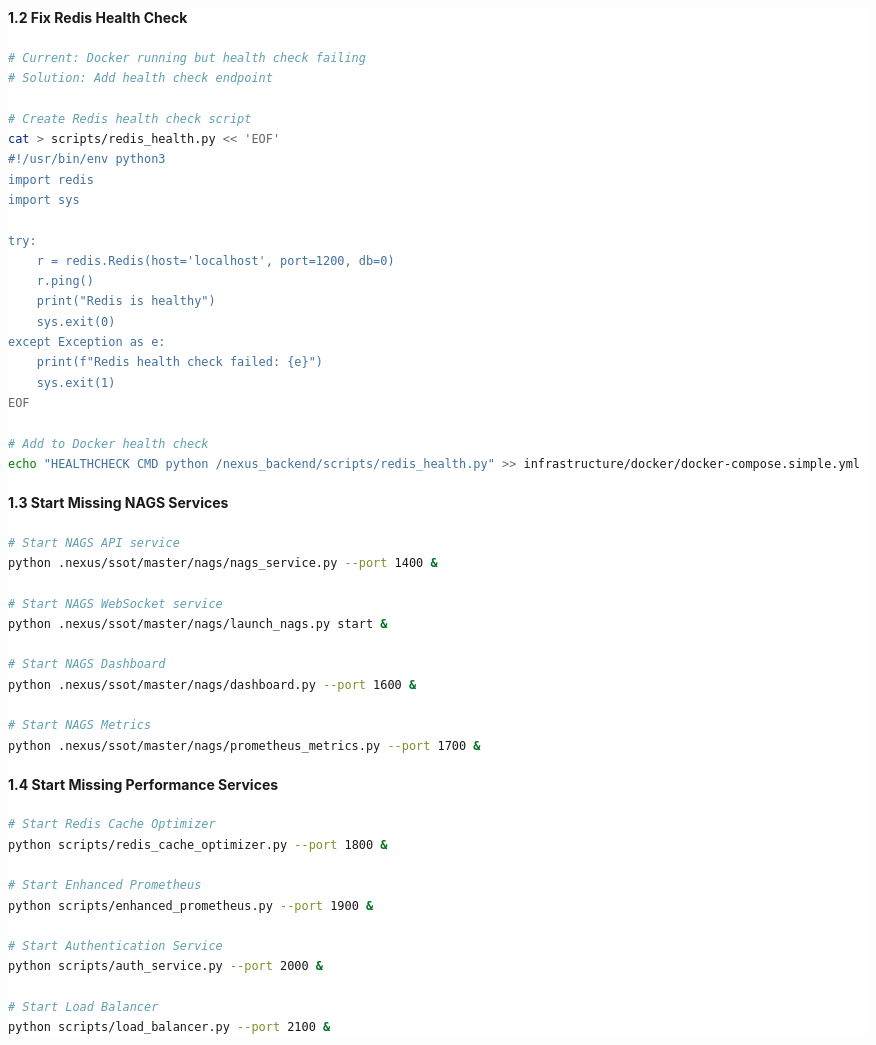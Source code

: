 #### **1.2 Fix Redis Health Check**

```bash
# Current: Docker running but health check failing
# Solution: Add health check endpoint

# Create Redis health check script
cat > scripts/redis_health.py << 'EOF'
#!/usr/bin/env python3
import redis
import sys

try:
    r = redis.Redis(host='localhost', port=1200, db=0)
    r.ping()
    print("Redis is healthy")
    sys.exit(0)
except Exception as e:
    print(f"Redis health check failed: {e}")
    sys.exit(1)
EOF

# Add to Docker health check
echo "HEALTHCHECK CMD python /nexus_backend/scripts/redis_health.py" >> infrastructure/docker/docker-compose.simple.yml
```

#### **1.3 Start Missing NAGS Services**

```bash
# Start NAGS API service
python .nexus/ssot/master/nags/nags_service.py --port 1400 &

# Start NAGS WebSocket service
python .nexus/ssot/master/nags/launch_nags.py start &

# Start NAGS Dashboard
python .nexus/ssot/master/nags/dashboard.py --port 1600 &

# Start NAGS Metrics
python .nexus/ssot/master/nags/prometheus_metrics.py --port 1700 &
```

#### **1.4 Start Missing Performance Services**

```bash
# Start Redis Cache Optimizer
python scripts/redis_cache_optimizer.py --port 1800 &

# Start Enhanced Prometheus
python scripts/enhanced_prometheus.py --port 1900 &

# Start Authentication Service
python scripts/auth_service.py --port 2000 &

# Start Load Balancer
python scripts/load_balancer.py --port 2100 &
```
